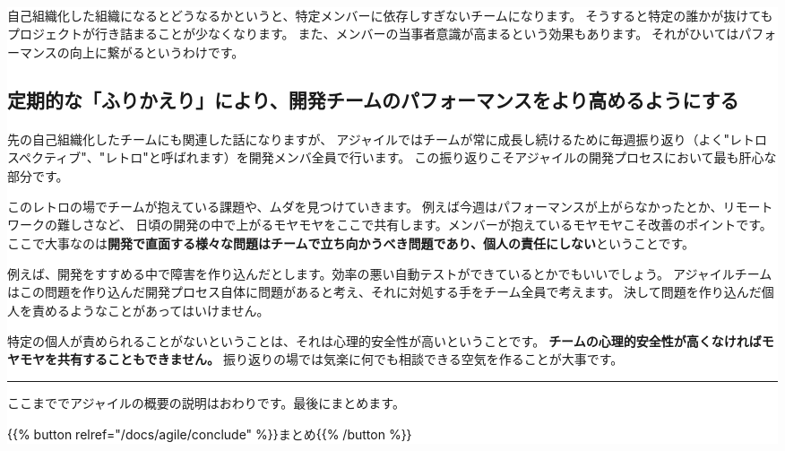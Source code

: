 自己組織化した組織になるとどうなるかというと、特定メンバーに依存しすぎないチームになります。
そうすると特定の誰かが抜けてもプロジェクトが行き詰まることが少なくなります。
また、メンバーの当事者意識が高まるという効果もあります。
それがひいてはパフォーマンスの向上に繋がるというわけです。

## 定期的な「ふりかえり」により、開発チームのパフォーマンスをより高めるようにする

先の自己組織化したチームにも関連した話になりますが、
アジャイルではチームが常に成長し続けるために毎週振り返り（よく"レトロスペクティブ"、"レトロ"と呼ばれます）を開発メンバ全員で行います。
この振り返りこそアジャイルの開発プロセスにおいて最も肝心な部分です。

このレトロの場でチームが抱えている課題や、ムダを見つけていきます。
例えば今週はパフォーマンスが上がらなかったとか、リモートワークの難しさなど、
日頃の開発の中で上がるモヤモヤをここで共有します。メンバーが抱えているモヤモヤこそ改善のポイントです。
ここで大事なのは**開発で直面する様々な問題はチームで立ち向かうべき問題であり、個人の責任にしない**ということです。

例えば、開発をすすめる中で障害を作り込んだとします。効率の悪い自動テストができているとかでもいいでしょう。
アジャイルチームはこの問題を作り込んだ開発プロセス自体に問題があると考え、それに対処する手をチーム全員で考えます。
決して問題を作り込んだ個人を責めるようなことがあってはいけません。

特定の個人が責められることがないということは、それは心理的安全性が高いということです。
**チームの心理的安全性が高くなければモヤモヤを共有することもできません。**
振り返りの場では気楽に何でも相談できる空気を作ることが大事です。

---

ここまででアジャイルの概要の説明はおわりです。最後にまとめます。

{{% button relref="/docs/agile/conclude" %}}まとめ{{% /button %}}